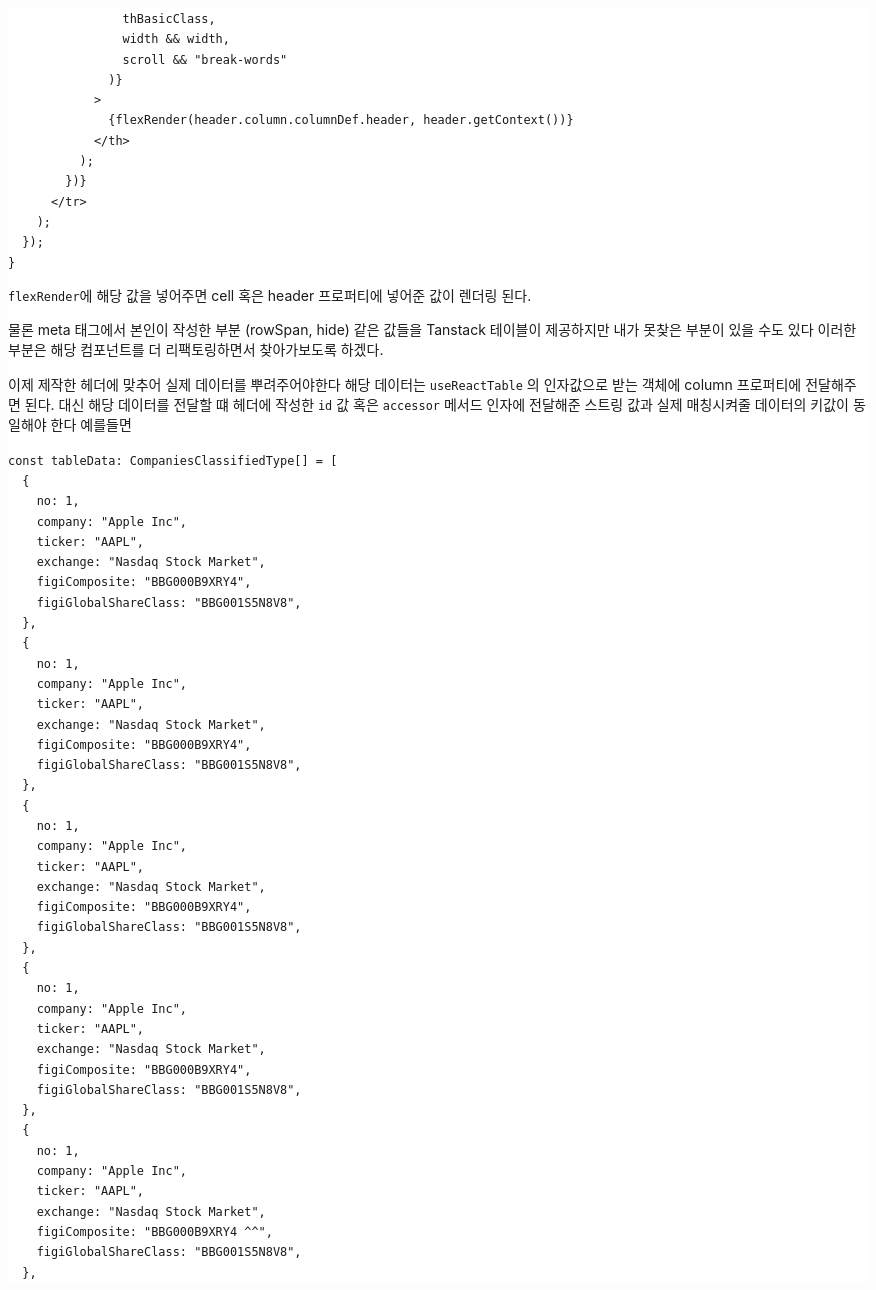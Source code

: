 ```tsx
                thBasicClass,
                width && width,
                scroll && "break-words"
              )}
            >
              {flexRender(header.column.columnDef.header, header.getContext())}
            </th>
          );
        })}
      </tr>
    );
  });
}
```

`flexRender`에 해당 값을 넣어주면 cell 혹은 header 프로퍼티에 넣어준 값이 렌더링 된다.

물론 meta 태그에서 본인이 작성한 부분 (rowSpan, hide) 같은 값들을 Tanstack 테이블이 제공하지만 내가 못찾은 부분이 있을 수도 있다 이러한 부분은 해당 컴포넌트를 더 리팩토링하면서 찾아가보도록 하겠다.

이제 제작한 헤더에 맞추어 실제 데이터를 뿌려주어야한다 해당 데이터는 `useReactTable` 의 인자값으로 받는 객체에 column 프로퍼티에 전달해주면 된다. 대신 해당 데이터를 전달할 떄 헤더에 작성한 `id` 값 혹은 `accessor` 메서드 인자에 전달해준 스트링 값과 실제 매칭시켜줄 데이터의 키값이 동일해야 한다 예를들면

```tsx
const tableData: CompaniesClassifiedType[] = [
  {
    no: 1,
    company: "Apple Inc",
    ticker: "AAPL",
    exchange: "Nasdaq Stock Market",
    figiComposite: "BBG000B9XRY4",
    figiGlobalShareClass: "BBG001S5N8V8",
  },
  {
    no: 1,
    company: "Apple Inc",
    ticker: "AAPL",
    exchange: "Nasdaq Stock Market",
    figiComposite: "BBG000B9XRY4",
    figiGlobalShareClass: "BBG001S5N8V8",
  },
  {
    no: 1,
    company: "Apple Inc",
    ticker: "AAPL",
    exchange: "Nasdaq Stock Market",
    figiComposite: "BBG000B9XRY4",
    figiGlobalShareClass: "BBG001S5N8V8",
  },
  {
    no: 1,
    company: "Apple Inc",
    ticker: "AAPL",
    exchange: "Nasdaq Stock Market",
    figiComposite: "BBG000B9XRY4",
    figiGlobalShareClass: "BBG001S5N8V8",
  },
  {
    no: 1,
    company: "Apple Inc",
    ticker: "AAPL",
    exchange: "Nasdaq Stock Market",
    figiComposite: "BBG000B9XRY4 ^^",
    figiGlobalShareClass: "BBG001S5N8V8",
  },
```